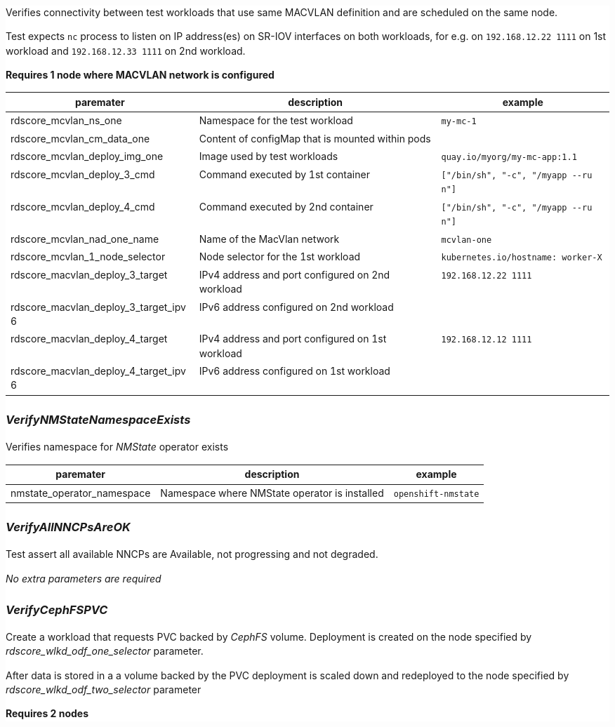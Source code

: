Verifies connectivity between test workloads that use same MACVLAN definition and are scheduled on the same node.

Test expects `nc` process to listen on IP address(es) on SR-IOV interfaces on both workloads,
for e.g. on `192.168.12.22 1111` on 1st workload and `192.168.12.33 1111` on 2nd workload.

**Requires 1 node where MACVLAN network is configured**

| paremater | description | example |
|-----------|-------------|---------|
|rdscore_mcvlan_ns_one | Namespace for the test workload | `my-mc-1` |
|rdscore_mcvlan_cm_data_one | Content of configMap that is mounted within pods | |
|rdscore_mcvlan_deploy_img_one | Image used by test workloads | `quay.io/myorg/my-mc-app:1.1` |
|rdscore_mcvlan_deploy_3_cmd | Command executed by 1st container | `["/bin/sh", "-c", "/myapp --run"]` |
|rdscore_mcvlan_deploy_4_cmd | Command executed by 2nd container | `["/bin/sh", "-c", "/myapp --run"]` |
|rdscore_mcvlan_nad_one_name | Name of the MacVlan network | `mcvlan-one` |
|rdscore_mcvlan_1_node_selector | Node selector for the 1st workload | `kubernetes.io/hostname: worker-X` |
|rdscore_macvlan_deploy_3_target | IPv4 address and port configured on 2nd workload | `192.168.12.22 1111` |
|rdscore_macvlan_deploy_3_target_ipv6 | IPv6 address configured on 2nd workload | |
|rdscore_macvlan_deploy_4_target | IPv4 address and port configured on 1st workload | `192.168.12.12 1111` |
|rdscore_macvlan_deploy_4_target_ipv6 | IPv6 address configured on 1st workload | |

### _VerifyNMStateNamespaceExists_

Verifies namespace for _NMState_ operator exists

| paremater | description | example |
|-----------|-------------|---------|
|nmstate_operator_namespace | Namespace where NMState operator is installed | `openshift-nmstate` |

### _VerifyAllNNCPsAreOK_

Test assert all available NNCPs are Available, not progressing and not degraded.

_No extra parameters are required_

### _VerifyCephFSPVC_

Create a workload that requests PVC backed by _CephFS_ volume. Deployment is created on the node specified by *rdscore_wlkd_odf_one_selector*
parameter.

After data is stored in a a volume backed by the PVC deployment is scaled down and redeployed to the node specified by *rdscore_wlkd_odf_two_selector* parameter

**Requires 2 nodes**
